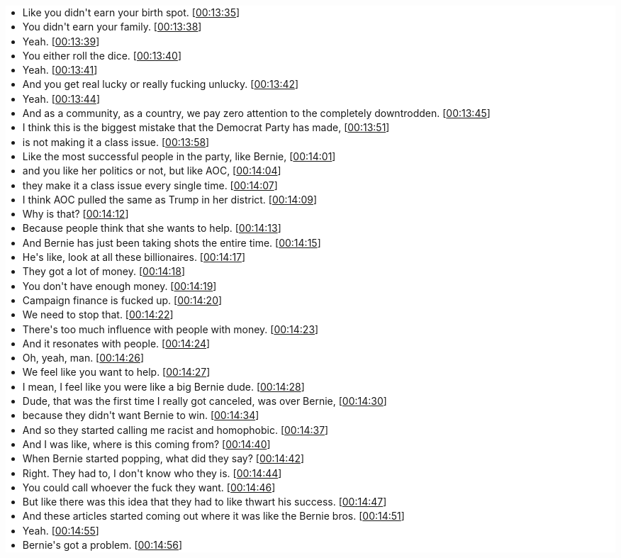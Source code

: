 *  Like you didn't earn your birth spot. [[00:13:35](https://www.youtube.com/watch?v=ihfM3qgWz6I&t=815.0s)]
*  You didn't earn your family. [[00:13:38](https://www.youtube.com/watch?v=ihfM3qgWz6I&t=818.0s)]
*  Yeah. [[00:13:39](https://www.youtube.com/watch?v=ihfM3qgWz6I&t=819.0s)]
*  You either roll the dice. [[00:13:40](https://www.youtube.com/watch?v=ihfM3qgWz6I&t=820.0s)]
*  Yeah. [[00:13:41](https://www.youtube.com/watch?v=ihfM3qgWz6I&t=821.0s)]
*  And you get real lucky or really fucking unlucky. [[00:13:42](https://www.youtube.com/watch?v=ihfM3qgWz6I&t=822.0s)]
*  Yeah. [[00:13:44](https://www.youtube.com/watch?v=ihfM3qgWz6I&t=824.0s)]
*  And as a community, as a country, we pay zero attention to the completely downtrodden. [[00:13:45](https://www.youtube.com/watch?v=ihfM3qgWz6I&t=825.0s)]
*  I think this is the biggest mistake that the Democrat Party has made, [[00:13:51](https://www.youtube.com/watch?v=ihfM3qgWz6I&t=831.0s)]
*  is not making it a class issue. [[00:13:58](https://www.youtube.com/watch?v=ihfM3qgWz6I&t=838.0s)]
*  Like the most successful people in the party, like Bernie, [[00:14:01](https://www.youtube.com/watch?v=ihfM3qgWz6I&t=841.0s)]
*  and you like her politics or not, but like AOC, [[00:14:04](https://www.youtube.com/watch?v=ihfM3qgWz6I&t=844.0s)]
*  they make it a class issue every single time. [[00:14:07](https://www.youtube.com/watch?v=ihfM3qgWz6I&t=847.0s)]
*  I think AOC pulled the same as Trump in her district. [[00:14:09](https://www.youtube.com/watch?v=ihfM3qgWz6I&t=849.0s)]
*  Why is that? [[00:14:12](https://www.youtube.com/watch?v=ihfM3qgWz6I&t=852.0s)]
*  Because people think that she wants to help. [[00:14:13](https://www.youtube.com/watch?v=ihfM3qgWz6I&t=853.0s)]
*  And Bernie has just been taking shots the entire time. [[00:14:15](https://www.youtube.com/watch?v=ihfM3qgWz6I&t=855.0s)]
*  He's like, look at all these billionaires. [[00:14:17](https://www.youtube.com/watch?v=ihfM3qgWz6I&t=857.0s)]
*  They got a lot of money. [[00:14:18](https://www.youtube.com/watch?v=ihfM3qgWz6I&t=858.0s)]
*  You don't have enough money. [[00:14:19](https://www.youtube.com/watch?v=ihfM3qgWz6I&t=859.0s)]
*  Campaign finance is fucked up. [[00:14:20](https://www.youtube.com/watch?v=ihfM3qgWz6I&t=860.0s)]
*  We need to stop that. [[00:14:22](https://www.youtube.com/watch?v=ihfM3qgWz6I&t=862.0s)]
*  There's too much influence with people with money. [[00:14:23](https://www.youtube.com/watch?v=ihfM3qgWz6I&t=863.0s)]
*  And it resonates with people. [[00:14:24](https://www.youtube.com/watch?v=ihfM3qgWz6I&t=864.0s)]
*  Oh, yeah, man. [[00:14:26](https://www.youtube.com/watch?v=ihfM3qgWz6I&t=866.0s)]
*  We feel like you want to help. [[00:14:27](https://www.youtube.com/watch?v=ihfM3qgWz6I&t=867.0s)]
*  I mean, I feel like you were like a big Bernie dude. [[00:14:28](https://www.youtube.com/watch?v=ihfM3qgWz6I&t=868.0s)]
*  Dude, that was the first time I really got canceled, was over Bernie, [[00:14:30](https://www.youtube.com/watch?v=ihfM3qgWz6I&t=870.0s)]
*  because they didn't want Bernie to win. [[00:14:34](https://www.youtube.com/watch?v=ihfM3qgWz6I&t=874.0s)]
*  And so they started calling me racist and homophobic. [[00:14:37](https://www.youtube.com/watch?v=ihfM3qgWz6I&t=877.0s)]
*  And I was like, where is this coming from? [[00:14:40](https://www.youtube.com/watch?v=ihfM3qgWz6I&t=880.0s)]
*  When Bernie started popping, what did they say? [[00:14:42](https://www.youtube.com/watch?v=ihfM3qgWz6I&t=882.0s)]
*  Right. They had to, I don't know who they is. [[00:14:44](https://www.youtube.com/watch?v=ihfM3qgWz6I&t=884.0s)]
*  You could call whoever the fuck they want. [[00:14:46](https://www.youtube.com/watch?v=ihfM3qgWz6I&t=886.0s)]
*  But like there was this idea that they had to like thwart his success. [[00:14:47](https://www.youtube.com/watch?v=ihfM3qgWz6I&t=887.0s)]
*  And these articles started coming out where it was like the Bernie bros. [[00:14:51](https://www.youtube.com/watch?v=ihfM3qgWz6I&t=891.0s)]
*  Yeah. [[00:14:55](https://www.youtube.com/watch?v=ihfM3qgWz6I&t=895.0s)]
*  Bernie's got a problem. [[00:14:56](https://www.youtube.com/watch?v=ihfM3qgWz6I&t=896.0s)]